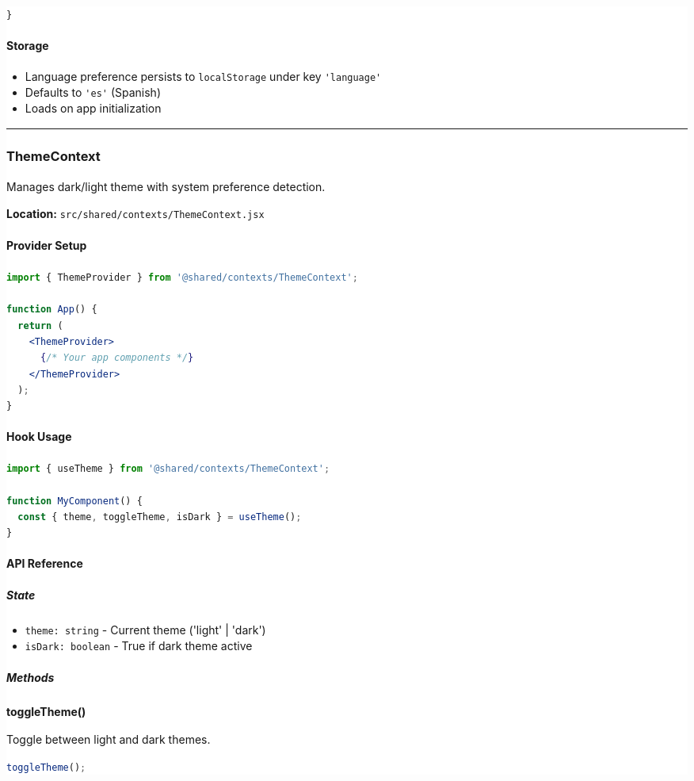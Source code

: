 ```jsx
}
```

#### Storage

- Language preference persists to `localStorage` under key `'language'`
- Defaults to `'es'` (Spanish)
- Loads on app initialization

---

### ThemeContext

Manages dark/light theme with system preference detection.

**Location:** `src/shared/contexts/ThemeContext.jsx`

#### Provider Setup

```jsx
import { ThemeProvider } from '@shared/contexts/ThemeContext';

function App() {
  return (
    <ThemeProvider>
      {/* Your app components */}
    </ThemeProvider>
  );
}
```

#### Hook Usage

```jsx
import { useTheme } from '@shared/contexts/ThemeContext';

function MyComponent() {
  const { theme, toggleTheme, isDark } = useTheme();
}
```

#### API Reference

##### State

- `theme: string` - Current theme ('light' | 'dark')
- `isDark: boolean` - True if dark theme active

##### Methods

**toggleTheme()**

Toggle between light and dark themes.

```jsx
toggleTheme();
```
